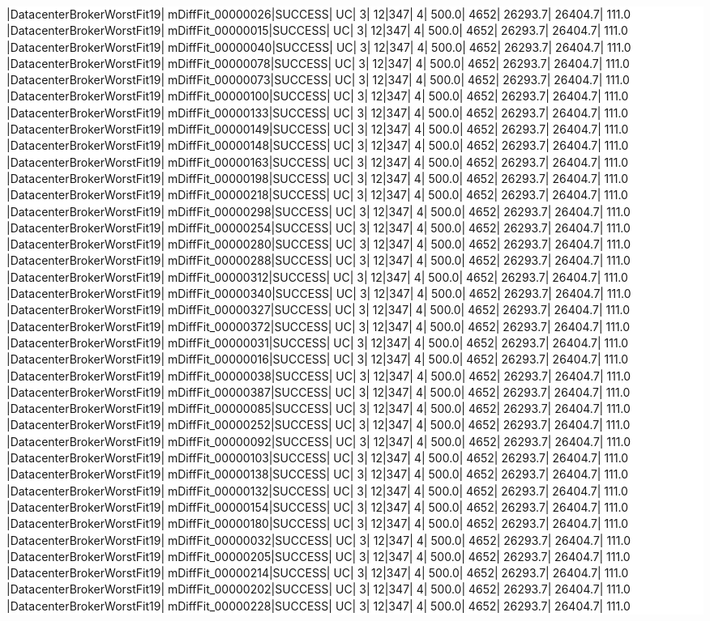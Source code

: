 |DatacenterBrokerWorstFit19|     mDiffFit_00000026|SUCCESS|    UC|   3|       12|347|        4|     500.0|       4652|  26293.7|   26404.7|   111.0
|DatacenterBrokerWorstFit19|     mDiffFit_00000015|SUCCESS|    UC|   3|       12|347|        4|     500.0|       4652|  26293.7|   26404.7|   111.0
|DatacenterBrokerWorstFit19|     mDiffFit_00000040|SUCCESS|    UC|   3|       12|347|        4|     500.0|       4652|  26293.7|   26404.7|   111.0
|DatacenterBrokerWorstFit19|     mDiffFit_00000078|SUCCESS|    UC|   3|       12|347|        4|     500.0|       4652|  26293.7|   26404.7|   111.0
|DatacenterBrokerWorstFit19|     mDiffFit_00000073|SUCCESS|    UC|   3|       12|347|        4|     500.0|       4652|  26293.7|   26404.7|   111.0
|DatacenterBrokerWorstFit19|     mDiffFit_00000100|SUCCESS|    UC|   3|       12|347|        4|     500.0|       4652|  26293.7|   26404.7|   111.0
|DatacenterBrokerWorstFit19|     mDiffFit_00000133|SUCCESS|    UC|   3|       12|347|        4|     500.0|       4652|  26293.7|   26404.7|   111.0
|DatacenterBrokerWorstFit19|     mDiffFit_00000149|SUCCESS|    UC|   3|       12|347|        4|     500.0|       4652|  26293.7|   26404.7|   111.0
|DatacenterBrokerWorstFit19|     mDiffFit_00000148|SUCCESS|    UC|   3|       12|347|        4|     500.0|       4652|  26293.7|   26404.7|   111.0
|DatacenterBrokerWorstFit19|     mDiffFit_00000163|SUCCESS|    UC|   3|       12|347|        4|     500.0|       4652|  26293.7|   26404.7|   111.0
|DatacenterBrokerWorstFit19|     mDiffFit_00000198|SUCCESS|    UC|   3|       12|347|        4|     500.0|       4652|  26293.7|   26404.7|   111.0
|DatacenterBrokerWorstFit19|     mDiffFit_00000218|SUCCESS|    UC|   3|       12|347|        4|     500.0|       4652|  26293.7|   26404.7|   111.0
|DatacenterBrokerWorstFit19|     mDiffFit_00000298|SUCCESS|    UC|   3|       12|347|        4|     500.0|       4652|  26293.7|   26404.7|   111.0
|DatacenterBrokerWorstFit19|     mDiffFit_00000254|SUCCESS|    UC|   3|       12|347|        4|     500.0|       4652|  26293.7|   26404.7|   111.0
|DatacenterBrokerWorstFit19|     mDiffFit_00000280|SUCCESS|    UC|   3|       12|347|        4|     500.0|       4652|  26293.7|   26404.7|   111.0
|DatacenterBrokerWorstFit19|     mDiffFit_00000288|SUCCESS|    UC|   3|       12|347|        4|     500.0|       4652|  26293.7|   26404.7|   111.0
|DatacenterBrokerWorstFit19|     mDiffFit_00000312|SUCCESS|    UC|   3|       12|347|        4|     500.0|       4652|  26293.7|   26404.7|   111.0
|DatacenterBrokerWorstFit19|     mDiffFit_00000340|SUCCESS|    UC|   3|       12|347|        4|     500.0|       4652|  26293.7|   26404.7|   111.0
|DatacenterBrokerWorstFit19|     mDiffFit_00000327|SUCCESS|    UC|   3|       12|347|        4|     500.0|       4652|  26293.7|   26404.7|   111.0
|DatacenterBrokerWorstFit19|     mDiffFit_00000372|SUCCESS|    UC|   3|       12|347|        4|     500.0|       4652|  26293.7|   26404.7|   111.0
|DatacenterBrokerWorstFit19|     mDiffFit_00000031|SUCCESS|    UC|   3|       12|347|        4|     500.0|       4652|  26293.7|   26404.7|   111.0
|DatacenterBrokerWorstFit19|     mDiffFit_00000016|SUCCESS|    UC|   3|       12|347|        4|     500.0|       4652|  26293.7|   26404.7|   111.0
|DatacenterBrokerWorstFit19|     mDiffFit_00000038|SUCCESS|    UC|   3|       12|347|        4|     500.0|       4652|  26293.7|   26404.7|   111.0
|DatacenterBrokerWorstFit19|     mDiffFit_00000387|SUCCESS|    UC|   3|       12|347|        4|     500.0|       4652|  26293.7|   26404.7|   111.0
|DatacenterBrokerWorstFit19|     mDiffFit_00000085|SUCCESS|    UC|   3|       12|347|        4|     500.0|       4652|  26293.7|   26404.7|   111.0
|DatacenterBrokerWorstFit19|     mDiffFit_00000252|SUCCESS|    UC|   3|       12|347|        4|     500.0|       4652|  26293.7|   26404.7|   111.0
|DatacenterBrokerWorstFit19|     mDiffFit_00000092|SUCCESS|    UC|   3|       12|347|        4|     500.0|       4652|  26293.7|   26404.7|   111.0
|DatacenterBrokerWorstFit19|     mDiffFit_00000103|SUCCESS|    UC|   3|       12|347|        4|     500.0|       4652|  26293.7|   26404.7|   111.0
|DatacenterBrokerWorstFit19|     mDiffFit_00000138|SUCCESS|    UC|   3|       12|347|        4|     500.0|       4652|  26293.7|   26404.7|   111.0
|DatacenterBrokerWorstFit19|     mDiffFit_00000132|SUCCESS|    UC|   3|       12|347|        4|     500.0|       4652|  26293.7|   26404.7|   111.0
|DatacenterBrokerWorstFit19|     mDiffFit_00000154|SUCCESS|    UC|   3|       12|347|        4|     500.0|       4652|  26293.7|   26404.7|   111.0
|DatacenterBrokerWorstFit19|     mDiffFit_00000180|SUCCESS|    UC|   3|       12|347|        4|     500.0|       4652|  26293.7|   26404.7|   111.0
|DatacenterBrokerWorstFit19|     mDiffFit_00000032|SUCCESS|    UC|   3|       12|347|        4|     500.0|       4652|  26293.7|   26404.7|   111.0
|DatacenterBrokerWorstFit19|     mDiffFit_00000205|SUCCESS|    UC|   3|       12|347|        4|     500.0|       4652|  26293.7|   26404.7|   111.0
|DatacenterBrokerWorstFit19|     mDiffFit_00000214|SUCCESS|    UC|   3|       12|347|        4|     500.0|       4652|  26293.7|   26404.7|   111.0
|DatacenterBrokerWorstFit19|     mDiffFit_00000202|SUCCESS|    UC|   3|       12|347|        4|     500.0|       4652|  26293.7|   26404.7|   111.0
|DatacenterBrokerWorstFit19|     mDiffFit_00000228|SUCCESS|    UC|   3|       12|347|        4|     500.0|       4652|  26293.7|   26404.7|   111.0